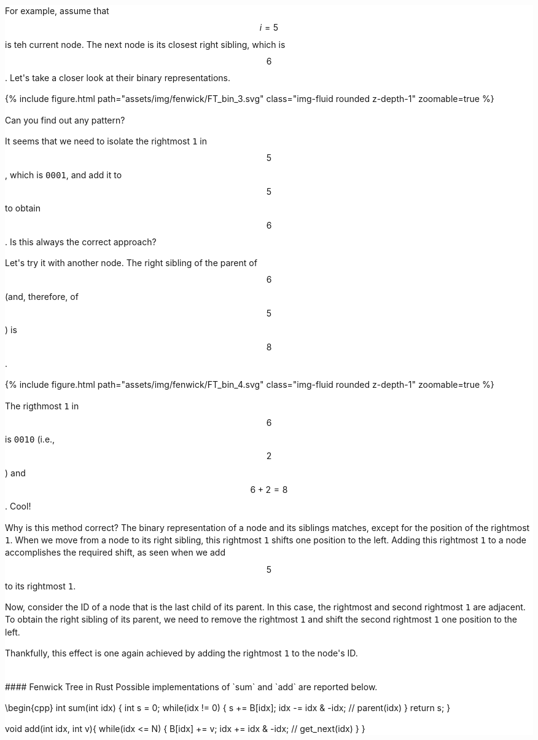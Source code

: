 For example, assume that $$i=5$$ is teh current node. The next node is its closest right sibling, which is $$6$$. Let's take a closer look at their binary representations.

<div class="row mt-3 ">
    <div class="col-sm mt-3 mt-md-0">
        {% include figure.html path="assets/img/fenwick/FT_bin_3.svg" class="img-fluid rounded z-depth-1" zoomable=true %}
    </div>
</div>

Can you find out any pattern?

It seems that we need to isolate the rightmost <TT>1</TT> in $$5$$, which is <TT>0001</TT>, and add it to $$5$$ to obtain $$6$$. Is this always the correct approach?

Let's try it with another node. The right sibling of the parent of $$6$$ (and, therefore, of $$5$$) is $$8$$.

<div class="row mt-3 ">
    <div class="col-sm mt-3 mt-md-0">
        {% include figure.html path="assets/img/fenwick/FT_bin_4.svg" class="img-fluid rounded z-depth-1" zoomable=true %}
    </div>
</div>

The rigthmost <TT>1</TT> in $$6$$ is <TT>0010</TT> (i.e., $$2$$) and $$6+2=8$$. Cool!

Why is this method correct? The binary representation of a node and its siblings matches, except for the position of the rightmost <TT>1</TT>. When we move from a node to its right sibling, this rightmost <TT>1</TT> shifts one position to the left. Adding this rightmost <TT>1</TT> to a node accomplishes the required shift, as seen when we add $$5$$ to its rightmost <TT>1</TT>.

Now, consider the ID of a node that is the last child of its parent. In this case, the rightmost and second rightmost <TT>1</TT> are adjacent. To obtain the right sibling of its parent, we need to remove the rightmost <TT>1</TT> and shift the second rightmost <TT>1</TT> one position to the left.

Thankfully, this effect is one again achieved by adding the rightmost <TT>1</TT> to the node's ID.

<br>
#### Fenwick Tree in Rust
Possible implementations of `sum` and `add` are reported below.

\begin{cpp}
int sum(int idx) {
  int s = 0;
  while(idx != 0) {
      s += B[idx];
      idx -= idx & -idx; // parent(idx)
  }
  return s;
}

void add(int idx, int v){
  while(idx <= N) {
    B[idx] += v;
    idx += idx & -idx; // get_next(idx)
  }
}
